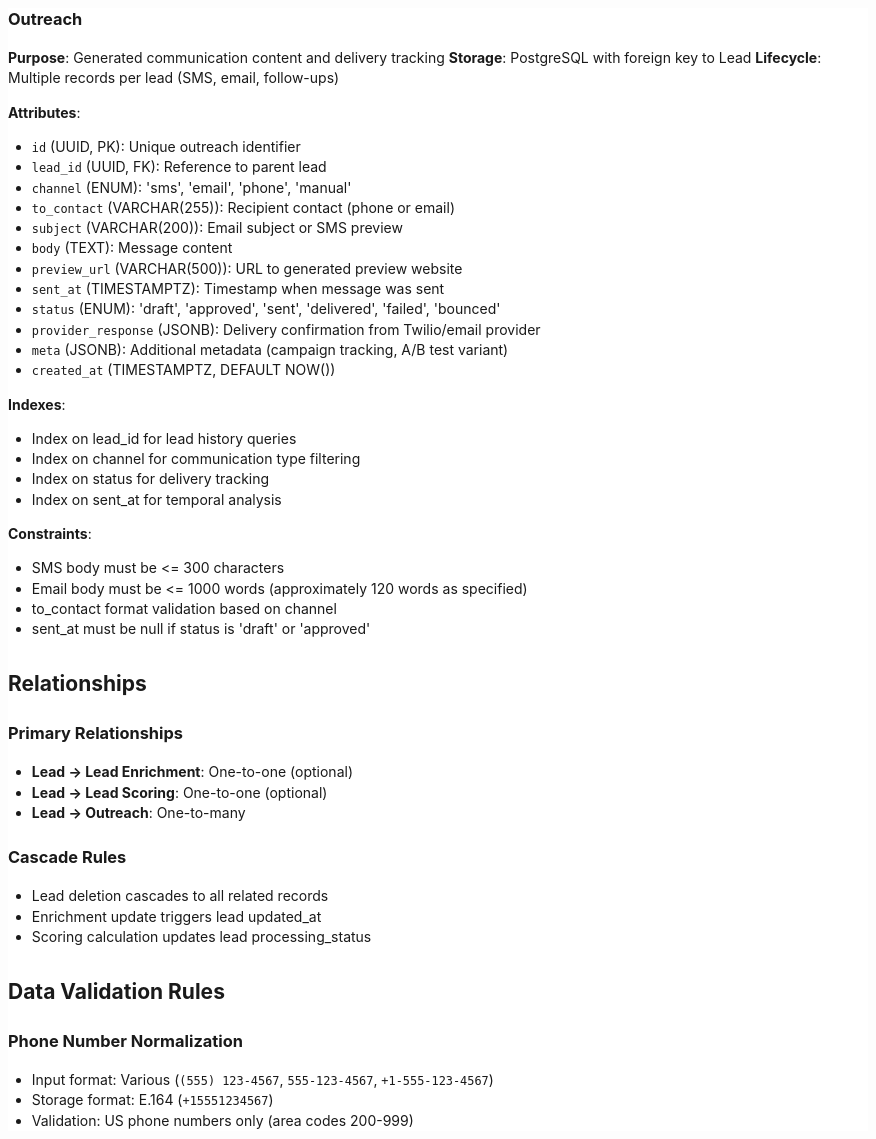 ### Outreach
**Purpose**: Generated communication content and delivery tracking
**Storage**: PostgreSQL with foreign key to Lead
**Lifecycle**: Multiple records per lead (SMS, email, follow-ups)

**Attributes**:
- `id` (UUID, PK): Unique outreach identifier
- `lead_id` (UUID, FK): Reference to parent lead
- `channel` (ENUM): 'sms', 'email', 'phone', 'manual'
- `to_contact` (VARCHAR(255)): Recipient contact (phone or email)
- `subject` (VARCHAR(200)): Email subject or SMS preview
- `body` (TEXT): Message content
- `preview_url` (VARCHAR(500)): URL to generated preview website
- `sent_at` (TIMESTAMPTZ): Timestamp when message was sent
- `status` (ENUM): 'draft', 'approved', 'sent', 'delivered', 'failed', 'bounced'
- `provider_response` (JSONB): Delivery confirmation from Twilio/email provider
- `meta` (JSONB): Additional metadata (campaign tracking, A/B test variant)
- `created_at` (TIMESTAMPTZ, DEFAULT NOW())

**Indexes**:
- Index on lead_id for lead history queries
- Index on channel for communication type filtering
- Index on status for delivery tracking
- Index on sent_at for temporal analysis

**Constraints**:
- SMS body must be <= 300 characters
- Email body must be <= 1000 words (approximately 120 words as specified)
- to_contact format validation based on channel
- sent_at must be null if status is 'draft' or 'approved'

## Relationships

### Primary Relationships
- **Lead → Lead Enrichment**: One-to-one (optional)
- **Lead → Lead Scoring**: One-to-one (optional)
- **Lead → Outreach**: One-to-many

### Cascade Rules
- Lead deletion cascades to all related records
- Enrichment update triggers lead updated_at
- Scoring calculation updates lead processing_status

## Data Validation Rules

### Phone Number Normalization
- Input format: Various (`(555) 123-4567`, `555-123-4567`, `+1-555-123-4567`)
- Storage format: E.164 (`+15551234567`)
- Validation: US phone numbers only (area codes 200-999)
